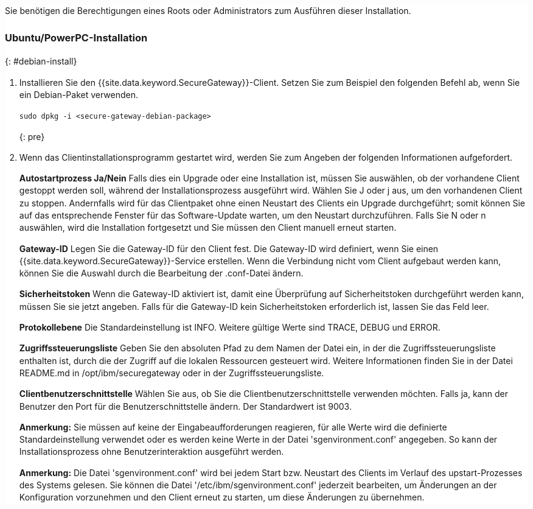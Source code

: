 Sie benötigen die Berechtigungen eines Roots oder Administrators zum Ausführen dieser Installation.

### Ubuntu/PowerPC-Installation
{: #debian-install}

 1. Installieren Sie den {{site.data.keyword.SecureGateway}}-Client. Setzen Sie zum Beispiel den folgenden Befehl ab, wenn Sie ein Debian-Paket verwenden.

    ```
    sudo dpkg -i <secure-gateway-debian-package>
    ```
    {: pre}

 2. Wenn das Clientinstallationsprogramm gestartet wird, werden Sie zum Angeben der folgenden Informationen aufgefordert.

    <b>Autostartprozess Ja/Nein</b>
        Falls dies ein Upgrade oder eine Installation ist, müssen Sie auswählen, ob der vorhandene Client gestoppt werden soll, während
        der Installationsprozess ausgeführt wird. Wählen Sie J oder j aus, um den vorhandenen Client zu stoppen. Andernfalls wird für das
        Clientpaket ohne einen Neustart des Clients ein Upgrade durchgeführt; somit können Sie auf das entsprechende Fenster für das
        Software-Update warten, um den Neustart durchzuführen. Falls Sie N oder n auswählen, wird die Installation fortgesetzt und Sie
        müssen den Client manuell erneut starten.

    <b>Gateway-ID</b>
        Legen Sie die Gateway-ID für den Client fest. Die Gateway-ID wird definiert, wenn Sie einen {{site.data.keyword.SecureGateway}}-Service
        erstellen. Wenn die Verbindung nicht vom Client aufgebaut werden kann, können Sie die Auswahl durch die Bearbeitung der .conf-Datei ändern.

    <b>Sicherheitstoken</b>
        Wenn die Gateway-ID aktiviert ist, damit eine Überprüfung auf Sicherheitstoken durchgeführt werden kann, müssen Sie sie jetzt angeben. Falls
        für die Gateway-ID kein Sicherheitstoken erforderlich ist, lassen Sie das Feld leer.

    <b>Protokollebene</b>
        Die Standardeinstellung ist INFO. Weitere gültige Werte sind TRACE, DEBUG und ERROR.

    <b>Zugriffssteuerungsliste</b>
        Geben Sie den absoluten Pfad zu dem Namen der Datei ein, in der die Zugriffssteuerungsliste enthalten ist, durch die der Zugriff auf die lokalen
        Ressourcen gesteuert wird. Weitere Informationen finden Sie in der Datei README.md in /opt/ibm/securegateway oder in der Zugriffssteuerungsliste.

    <b>Clientbenutzerschnittstelle</b>
        Wählen Sie aus, ob Sie die Clientbenutzerschnittstelle verwenden möchten. Falls ja, kann der Benutzer den Port für die Benutzerschnittstelle ändern. Der Standardwert ist 9003.

    <b>Anmerkung:</b> Sie müssen auf keine der Eingabeaufforderungen reagieren, für alle Werte wird die definierte Standardeinstellung verwendet oder es werden keine Werte in der Datei 'sgenvironment.conf' angegeben. So kann der Installationsprozess ohne Benutzerinteraktion ausgeführt werden.

    <b>Anmerkung:</b> Die Datei 'sgenvironment.conf' wird bei jedem Start bzw. Neustart des Clients im Verlauf des upstart-Prozesses des Systems gelesen. Sie können die Datei '/etc/ibm/sgenvironment.conf' jederzeit bearbeiten, um Änderungen an der Konfiguration vorzunehmen und den Client erneut zu starten, um diese Änderungen zu übernehmen.
